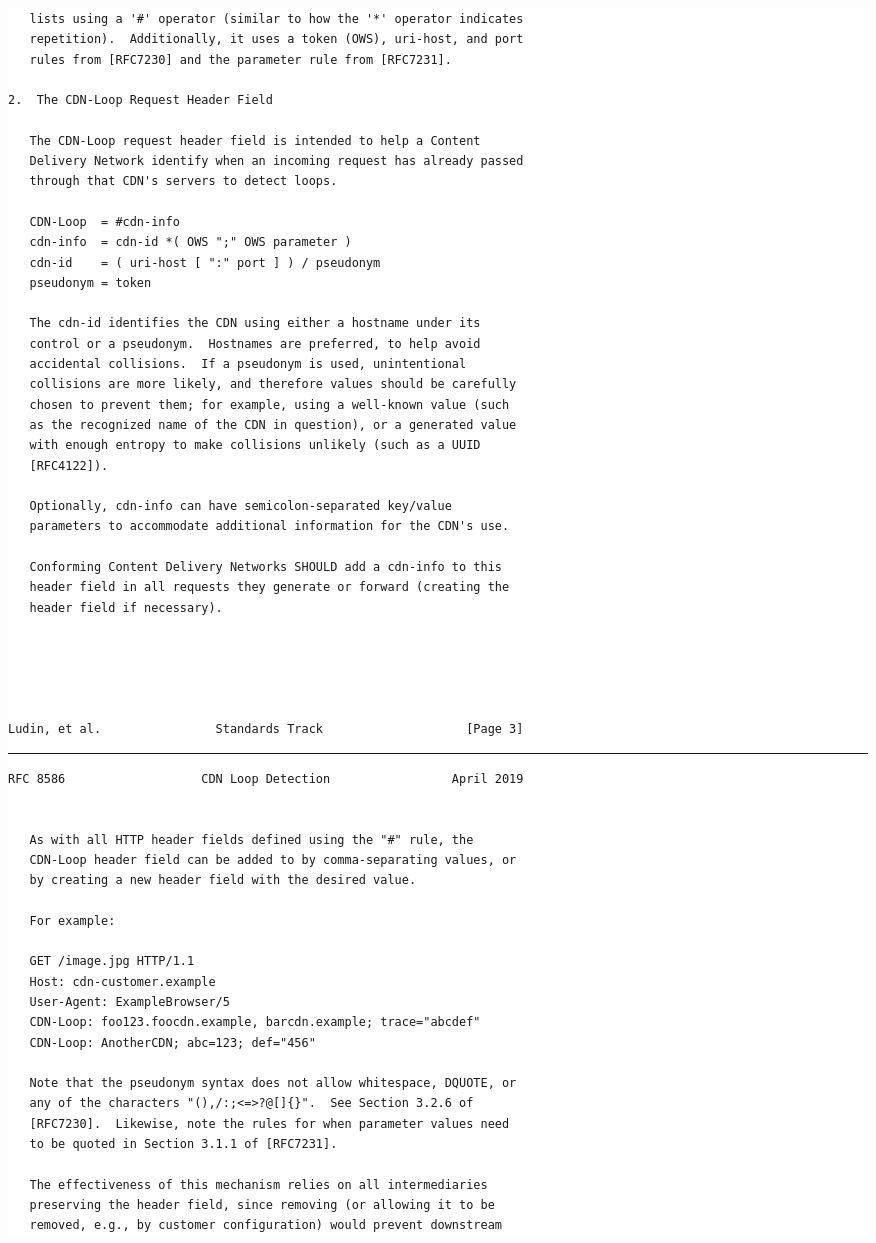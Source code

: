 ``` newpage
   lists using a '#' operator (similar to how the '*' operator indicates
   repetition).  Additionally, it uses a token (OWS), uri-host, and port
   rules from [RFC7230] and the parameter rule from [RFC7231].

2.  The CDN-Loop Request Header Field

   The CDN-Loop request header field is intended to help a Content
   Delivery Network identify when an incoming request has already passed
   through that CDN's servers to detect loops.

   CDN-Loop  = #cdn-info
   cdn-info  = cdn-id *( OWS ";" OWS parameter )
   cdn-id    = ( uri-host [ ":" port ] ) / pseudonym
   pseudonym = token

   The cdn-id identifies the CDN using either a hostname under its
   control or a pseudonym.  Hostnames are preferred, to help avoid
   accidental collisions.  If a pseudonym is used, unintentional
   collisions are more likely, and therefore values should be carefully
   chosen to prevent them; for example, using a well-known value (such
   as the recognized name of the CDN in question), or a generated value
   with enough entropy to make collisions unlikely (such as a UUID
   [RFC4122]).

   Optionally, cdn-info can have semicolon-separated key/value
   parameters to accommodate additional information for the CDN's use.

   Conforming Content Delivery Networks SHOULD add a cdn-info to this
   header field in all requests they generate or forward (creating the
   header field if necessary).





Ludin, et al.                Standards Track                    [Page 3]
```

------------------------------------------------------------------------

``` newpage
RFC 8586                   CDN Loop Detection                 April 2019


   As with all HTTP header fields defined using the "#" rule, the
   CDN-Loop header field can be added to by comma-separating values, or
   by creating a new header field with the desired value.

   For example:

   GET /image.jpg HTTP/1.1
   Host: cdn-customer.example
   User-Agent: ExampleBrowser/5
   CDN-Loop: foo123.foocdn.example, barcdn.example; trace="abcdef"
   CDN-Loop: AnotherCDN; abc=123; def="456"

   Note that the pseudonym syntax does not allow whitespace, DQUOTE, or
   any of the characters "(),/:;<=>?@[]{}".  See Section 3.2.6 of
   [RFC7230].  Likewise, note the rules for when parameter values need
   to be quoted in Section 3.1.1 of [RFC7231].

   The effectiveness of this mechanism relies on all intermediaries
   preserving the header field, since removing (or allowing it to be
   removed, e.g., by customer configuration) would prevent downstream
```